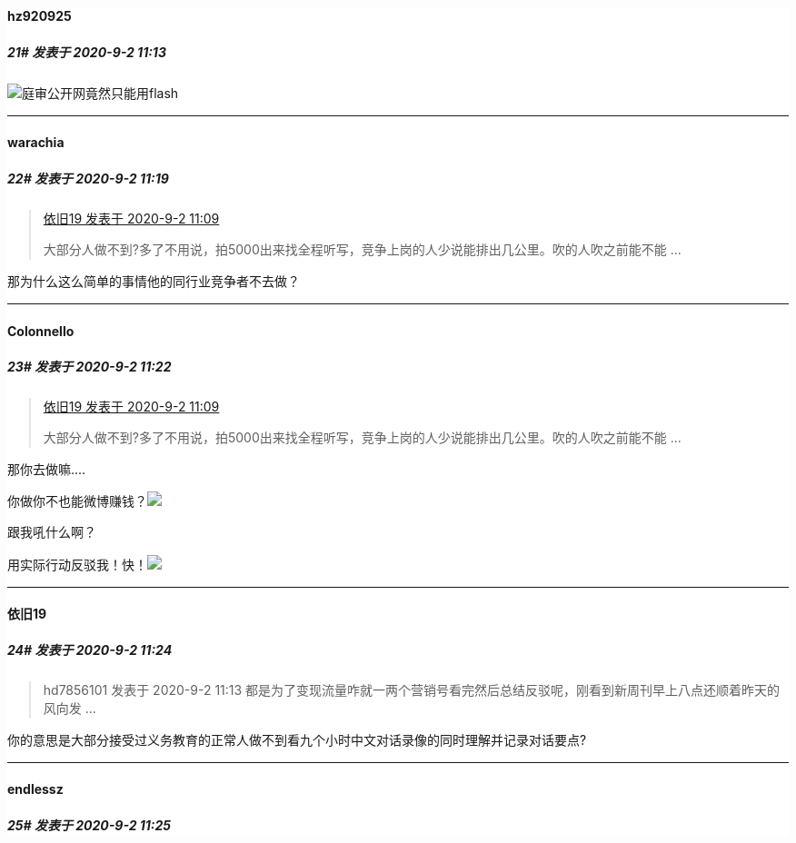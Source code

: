 ####  hz920925  
##### 21#       发表于 2020-9-2 11:13


<img src="https://static.saraba1st.com/image/smiley/face2017/009.gif" referrerpolicy="no-referrer">庭审公开网竟然只能用flash


-----

####  warachia  
##### 22#       发表于 2020-9-2 11:19


<blockquote><a href="httphttps://bbs.saraba1st.com/2b/forum.php?mod=redirect&amp;goto=findpost&amp;pid=48618338&amp;ptid=1957778" target="_blank">依旧19 发表于 2020-9-2 11:09</a>

大部分人做不到?多了不用说，拍5000出来找全程听写，竞争上岗的人少说能排出几公里。吹的人吹之前能不能 ...</blockquote>
那为什么这么简单的事情他的同行业竞争者不去做？


-----

####  Colonnello  
##### 23#       发表于 2020-9-2 11:22


<blockquote><a href="httphttps://bbs.saraba1st.com/2b/forum.php?mod=redirect&amp;goto=findpost&amp;pid=48618338&amp;ptid=1957778" target="_blank">依旧19 发表于 2020-9-2 11:09</a>

大部分人做不到?多了不用说，拍5000出来找全程听写，竞争上岗的人少说能排出几公里。吹的人吹之前能不能 ...</blockquote>
那你去做嘛....


你做你不也能微博赚钱？<img src="https://static.saraba1st.com/image/smiley/face2017/017.png" referrerpolicy="no-referrer">


跟我吼什么啊？


用实际行动反驳我！快！<img src="https://static.saraba1st.com/image/smiley/face2017/046.png" referrerpolicy="no-referrer">


-----

####  依旧19  
##### 24#       发表于 2020-9-2 11:24


<blockquote>hd7856101 发表于 2020-9-2 11:13
都是为了变现流量咋就一两个营销号看完然后总结反驳呢，刚看到新周刊早上八点还顺着昨天的风向发 ...</blockquote>
你的意思是大部分接受过义务教育的正常人做不到看九个小时中文对话录像的同时理解并记录对话要点?


-----

####  endlessz  
##### 25#       发表于 2020-9-2 11:25
